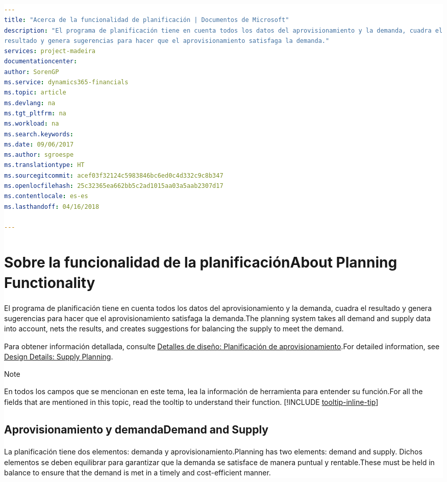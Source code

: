 ```yaml
---
title: "Acerca de la funcionalidad de planificación | Documentos de Microsoft"
description: "El programa de planificación tiene en cuenta todos los datos del aprovisionamiento y la demanda, cuadra el resultado y genera sugerencias para hacer que el aprovisionamiento satisfaga la demanda."
services: project-madeira
documentationcenter: 
author: SorenGP
ms.service: dynamics365-financials
ms.topic: article
ms.devlang: na
ms.tgt_pltfrm: na
ms.workload: na
ms.search.keywords: 
ms.date: 09/06/2017
ms.author: sgroespe
ms.translationtype: HT
ms.sourcegitcommit: acef03f32124c5983846bc6ed0c4d332c9c8b347
ms.openlocfilehash: 25c32365ea662bb5c2ad1015aa03a5aab2307d17
ms.contentlocale: es-es
ms.lasthandoff: 04/16/2018

---
```

# <a name="about-planning-functionality"></a><span data-ttu-id="b49d8-103">Sobre la funcionalidad de la planificación</span><span class="sxs-lookup"><span data-stu-id="b49d8-103">About Planning Functionality</span></span>
<span data-ttu-id="b49d8-104">El programa de planificación tiene en cuenta todos los datos del aprovisionamiento y la demanda, cuadra el resultado y genera sugerencias para hacer que el aprovisionamiento satisfaga la demanda.</span><span class="sxs-lookup"><span data-stu-id="b49d8-104">The planning system takes all demand and supply data into account, nets the results, and creates suggestions for balancing the supply to meet the demand.</span></span>  

<span data-ttu-id="b49d8-105">Para obtener información detallada, consulte [Detalles de diseño: Planificación de aprovisionamiento](design-details-supply-planning.md).</span><span class="sxs-lookup"><span data-stu-id="b49d8-105">For detailed information, see [Design Details: Supply Planning](design-details-supply-planning.md).</span></span>  

> [!NOTE]
> <span data-ttu-id="b49d8-106">En todos los campos que se mencionan en este tema, lea la información de herramienta para entender su función.</span><span class="sxs-lookup"><span data-stu-id="b49d8-106">For all the fields that are mentioned in this topic, read the tooltip to understand their function.</span></span> [!INCLUDE [tooltip-inline-tip](includes/tooltip-inline-tip_md.md)]

## <a name="demand-and-supply"></a><span data-ttu-id="b49d8-107">Aprovisionamiento y demanda</span><span class="sxs-lookup"><span data-stu-id="b49d8-107">Demand and Supply</span></span>  
<span data-ttu-id="b49d8-108">La planificación tiene dos elementos: demanda y aprovisionamiento.</span><span class="sxs-lookup"><span data-stu-id="b49d8-108">Planning has two elements: demand and supply.</span></span> <span data-ttu-id="b49d8-109">Dichos elementos se deben equilibrar para garantizar que la demanda se satisface de manera puntual y rentable.</span><span class="sxs-lookup"><span data-stu-id="b49d8-109">These must be held in balance to ensure that the demand is met in a timely and cost-efficient manner.</span></span>  
